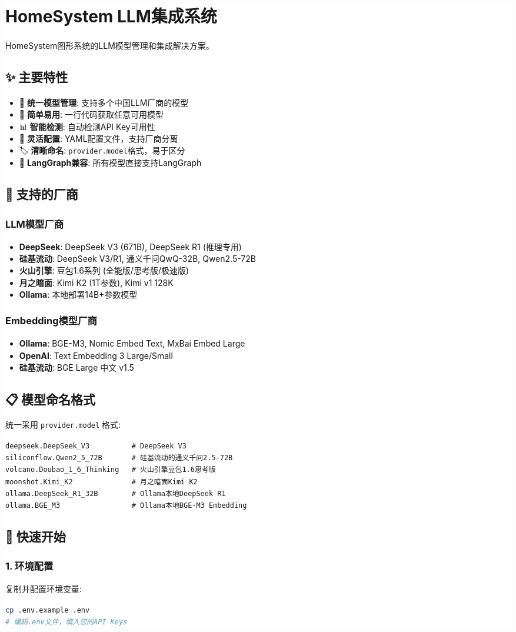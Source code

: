# HomeSystem LLM集成系统

HomeSystem图形系统的LLM模型管理和集成解决方案。

## ✨ 主要特性

- 🎯 **统一模型管理**: 支持多个中国LLM厂商的模型
- 🔧 **简单易用**: 一行代码获取任意可用模型  
- 📊 **智能检测**: 自动检测API Key可用性
- 🔄 **灵活配置**: YAML配置文件，支持厂商分离
- 🏷️ **清晰命名**: `provider.model`格式，易于区分
- 🚀 **LangGraph兼容**: 所有模型直接支持LangGraph

## 🏢 支持的厂商

### LLM模型厂商
- **DeepSeek**: DeepSeek V3 (671B), DeepSeek R1 (推理专用)
- **硅基流动**: DeepSeek V3/R1, 通义千问QwQ-32B, Qwen2.5-72B  
- **火山引擎**: 豆包1.6系列 (全能版/思考版/极速版)
- **月之暗面**: Kimi K2 (1T参数), Kimi v1 128K
- **Ollama**: 本地部署14B+参数模型

### Embedding模型厂商
- **Ollama**: BGE-M3, Nomic Embed Text, MxBai Embed Large
- **OpenAI**: Text Embedding 3 Large/Small
- **硅基流动**: BGE Large 中文 v1.5

## 📋 模型命名格式

统一采用 `provider.model` 格式:

```
deepseek.DeepSeek_V3          # DeepSeek V3
siliconflow.Qwen2_5_72B       # 硅基流动的通义千问2.5-72B
volcano.Doubao_1_6_Thinking   # 火山引擎豆包1.6思考版
moonshot.Kimi_K2              # 月之暗面Kimi K2
ollama.DeepSeek_R1_32B        # Ollama本地DeepSeek R1
ollama.BGE_M3                 # Ollama本地BGE-M3 Embedding
```

## 🚀 快速开始

### 1. 环境配置

复制并配置环境变量:
```bash
cp .env.example .env
# 编辑.env文件，填入您的API Keys
```
